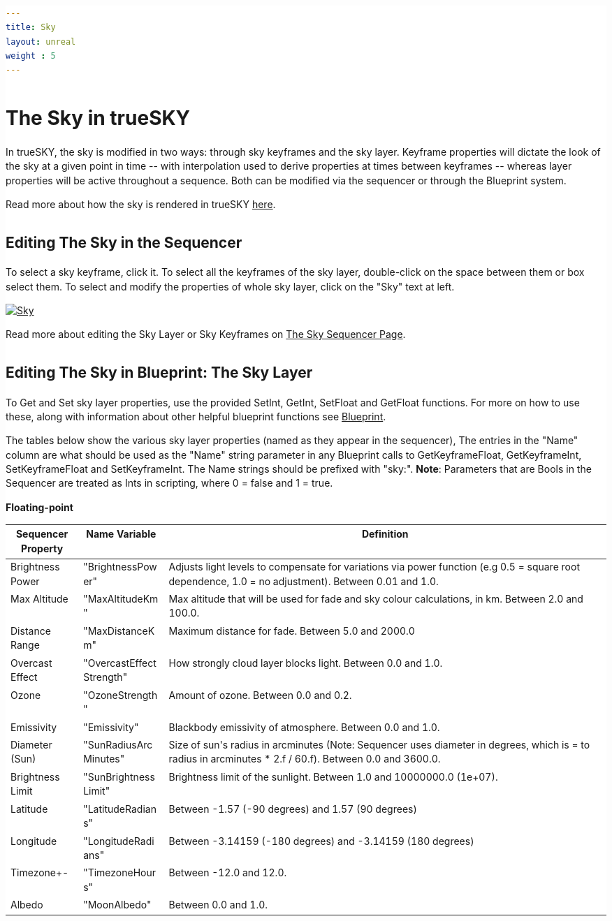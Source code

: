 ```yaml
---
title: Sky
layout: unreal
weight : 5
---
```


The Sky in trueSKY
========

In trueSKY, the sky is modified in two ways: through sky keyframes and the sky layer. Keyframe properties will dictate the look of the sky at a given point in time -- with interpolation used to derive properties at times between keyframes -- whereas layer properties will be active throughout a sequence. Both can be modified via the sequencer or through the Blueprint system.

Read more about how the sky is rendered in trueSKY [here](https://docs.simul.co/reference/classsimul_1_1sky_1_1BaseSkyRenderer.html).


Editing The Sky in the Sequencer
-------------------------

To select a sky keyframe, click it. To select all the keyframes of the sky layer, double-click on the space between them or box select them. To select and modify the properties of whole sky layer, click on the "Sky" text at left.

<a href="https://docs.simul.co/unrealengine/images/SkySeqExample.png"><img src="https://docs.simul.co/unrealengine/images/SkySeqExample.png" alt="Sky"/></a> 

Read more about editing the Sky Layer or Sky Keyframes on [The Sky Sequencer Page](https://docs.simul.co/reference/man_8_sequencer.html).


Editing The Sky in Blueprint: The Sky Layer
-------------------------

To Get and Set sky layer properties, use the provided SetInt, GetInt, SetFloat and GetFloat functions. For more on how to use these, along with information about other helpful blueprint functions see [Blueprint](https://docs.simul.co/unrealengine/Blueprint.html). 

The tables below show the various sky layer properties (named as they appear in the sequencer), The entries in the "Name" column are what should be used as the "Name" string parameter in any Blueprint calls to GetKeyframeFloat, GetKeyframeInt, SetKeyframeFloat and SetKeyframeInt. The Name strings should be prefixed with "sky:". **Note**: Parameters that are Bools in the Sequencer are treated as Ints in scripting, where 0 = false and 1 = true.


**Floating-point**

Sequencer Property | Name Variable | Definition
-------------------|---------------|---------    
Brightness Power | "BrightnessPower"| Adjusts light levels to compensate for variations via power function (e.g 0.5 = square root dependence, 1.0 = no adjustment). Between 0.01 and 1.0.
Max Altitude | "MaxAltitudeKm" | 	Max altitude that will be used for fade and sky colour calculations, in km. Between 2.0 and 100.0.
Distance Range | "MaxDistanceKm"| Maximum distance for fade. Between 5.0 and 2000.0
Overcast Effect | "OvercastEffectStrength"| How strongly cloud layer blocks light. Between 0.0 and 1.0.
Ozone  | "OzoneStrength" | Amount of ozone. Between 0.0 and 0.2.
Emissivity | "Emissivity"| Blackbody emissivity of atmosphere. Between 0.0 and 1.0.
Diameter (Sun) | "SunRadiusArcMinutes"| Size of sun's radius in arcminutes (Note: Sequencer uses diameter in degrees, which is = to radius in arcminutes * 2.f / 60.f). Between 0.0 and 3600.0.
Brightness Limit | "SunBrightnessLimit"| Brightness limit of the sunlight. Between 1.0 and 10000000.0 (1e+07).
Latitude   | "LatitudeRadians"  | Between -1.57 (-90 degrees) and 1.57 (90 degrees)
Longitude  | "LongitudeRadians"  |  Between -3.14159 (-180 degrees) and -3.14159 (180 degrees)
Timezone+- | "TimezoneHours"| Between -12.0 and 12.0.
Albedo | "MoonAlbedo"  | Between 0.0 and 1.0.